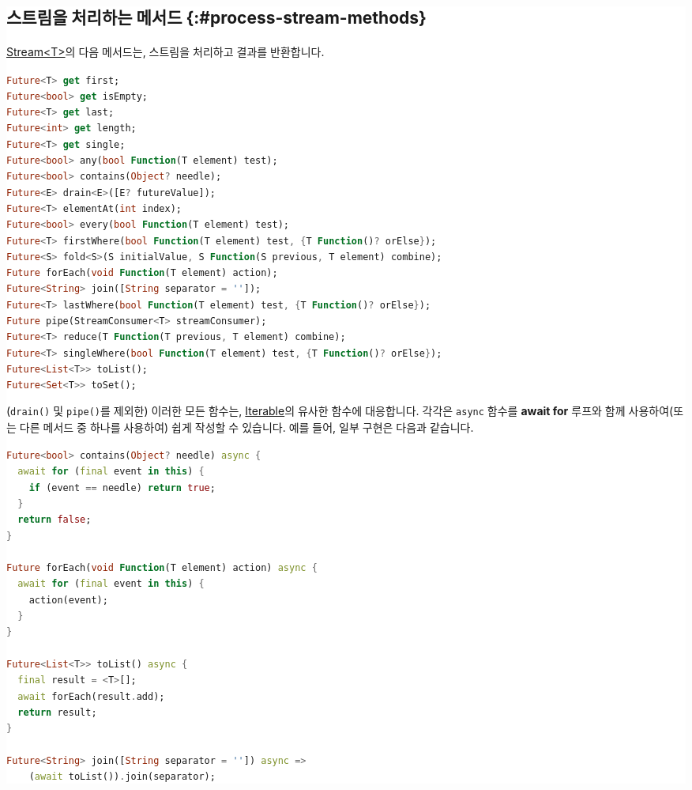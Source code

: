 ## 스트림을 처리하는 메서드 {:#process-stream-methods}

[Stream\<T>][Stream]의 다음 메서드는, 스트림을 처리하고 결과를 반환합니다.

<?code-excerpt "misc/lib/tutorial/stream_interface.dart (main-stream-members)" remove="/^\s*Stream/"?>
```dart
Future<T> get first;
Future<bool> get isEmpty;
Future<T> get last;
Future<int> get length;
Future<T> get single;
Future<bool> any(bool Function(T element) test);
Future<bool> contains(Object? needle);
Future<E> drain<E>([E? futureValue]);
Future<T> elementAt(int index);
Future<bool> every(bool Function(T element) test);
Future<T> firstWhere(bool Function(T element) test, {T Function()? orElse});
Future<S> fold<S>(S initialValue, S Function(S previous, T element) combine);
Future forEach(void Function(T element) action);
Future<String> join([String separator = '']);
Future<T> lastWhere(bool Function(T element) test, {T Function()? orElse});
Future pipe(StreamConsumer<T> streamConsumer);
Future<T> reduce(T Function(T previous, T element) combine);
Future<T> singleWhere(bool Function(T element) test, {T Function()? orElse});
Future<List<T>> toList();
Future<Set<T>> toSet();
```

(`drain()` 및 `pipe()`를 제외한) 이러한 모든 함수는, [Iterable][]의 유사한 함수에 대응합니다. 
각각은 `async` 함수를 **await for** 루프와 함께 사용하여(또는 다른 메서드 중 하나를 사용하여) 쉽게 작성할 수 있습니다. 
예를 들어, 일부 구현은 다음과 같습니다.

<?code-excerpt "misc/lib/tutorial/misc.dart (mock-stream-method-implementations)"?>
```dart
Future<bool> contains(Object? needle) async {
  await for (final event in this) {
    if (event == needle) return true;
  }
  return false;
}

Future forEach(void Function(T element) action) async {
  await for (final event in this) {
    action(event);
  }
}

Future<List<T>> toList() async {
  final result = <T>[];
  await forEach(result.add);
  return result;
}

Future<String> join([String separator = '']) async =>
    (await toList()).join(separator);
```


[bind()]: {{site.dart-api}}/{{site.sdkInfo.channel}}/dart-async/StreamTransformer/bind.html
[LineSplitter]: {{site.dart-api}}/{{site.sdkInfo.channel}}/dart-convert/LineSplitter-class.html
[Future]: {{site.dart-api}}/{{site.sdkInfo.channel}}/dart-async/Future-class.html
[Iterable]: {{site.dart-api}}/{{site.sdkInfo.channel}}/dart-core/Iterable-class.html
[Stream]: {{site.dart-api}}/{{site.sdkInfo.channel}}/dart-async/Stream-class.html
[StreamSubscription]: {{site.dart-api}}/{{site.sdkInfo.channel}}/dart-async/StreamSubscription-class.html
[StreamTransformer]: {{site.dart-api}}/{{site.sdkInfo.channel}}/dart-async/StreamTransformer-class.html
[Utf8Decoder]: {{site.dart-api}}/{{site.sdkInfo.channel}}/dart-convert/Utf8Decoder-class.html